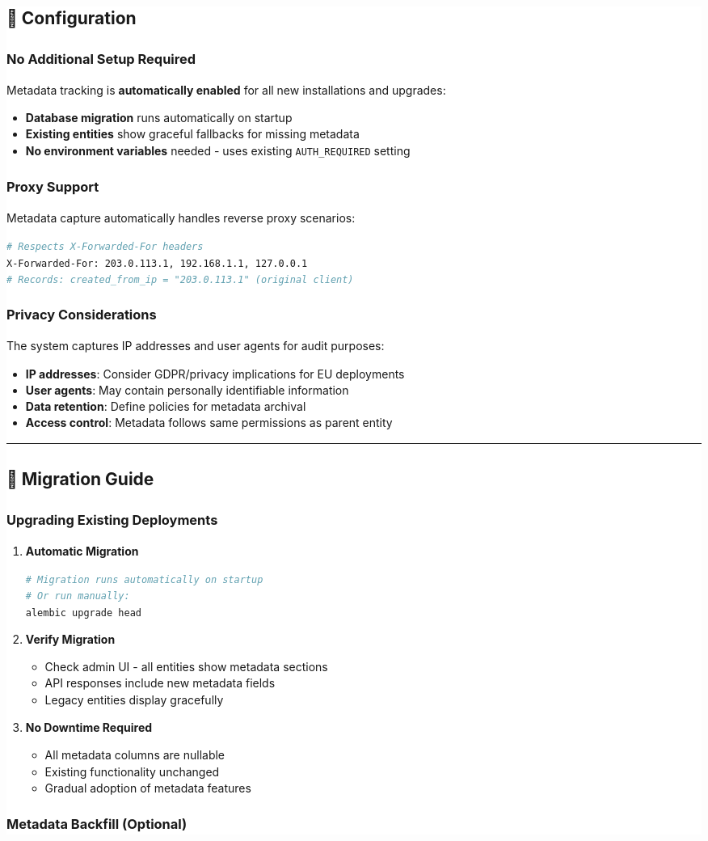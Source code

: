 
## 🔧 **Configuration**

### **No Additional Setup Required**

Metadata tracking is **automatically enabled** for all new installations and upgrades:

- **Database migration** runs automatically on startup
- **Existing entities** show graceful fallbacks for missing metadata
- **No environment variables** needed - uses existing `AUTH_REQUIRED` setting

### **Proxy Support**

Metadata capture automatically handles reverse proxy scenarios:

```bash
# Respects X-Forwarded-For headers
X-Forwarded-For: 203.0.113.1, 192.168.1.1, 127.0.0.1
# Records: created_from_ip = "203.0.113.1" (original client)
```

### **Privacy Considerations**

The system captures IP addresses and user agents for audit purposes:

- **IP addresses**: Consider GDPR/privacy implications for EU deployments
- **User agents**: May contain personally identifiable information
- **Data retention**: Define policies for metadata archival
- **Access control**: Metadata follows same permissions as parent entity

---

## 🚀 **Migration Guide**

### **Upgrading Existing Deployments**

1. **Automatic Migration**
   ```bash
   # Migration runs automatically on startup
   # Or run manually:
   alembic upgrade head
   ```

2. **Verify Migration**
   - Check admin UI - all entities show metadata sections
   - API responses include new metadata fields
   - Legacy entities display gracefully

3. **No Downtime Required**
   - All metadata columns are nullable
   - Existing functionality unchanged
   - Gradual adoption of metadata features

### **Metadata Backfill (Optional)**
